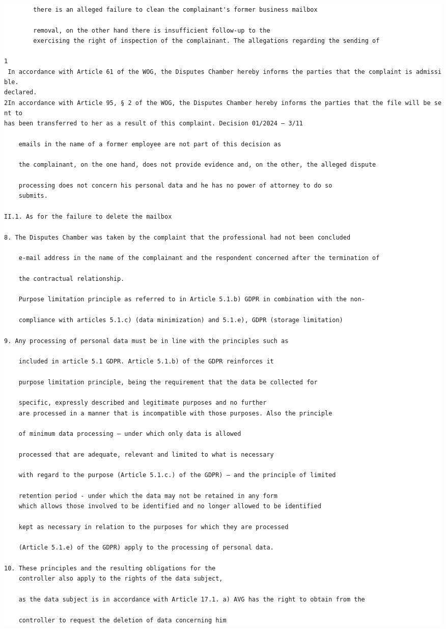 ```
        there is an alleged failure to clean the complainant's former business mailbox

        removal, on the other hand there is insufficient follow-up to the
        exercising the right of inspection of the complainant. The allegations regarding the sending of

1
 In accordance with Article 61 of the WOG, the Disputes Chamber hereby informs the parties that the complaint is admissible.
declared.
2In accordance with Article 95, § 2 of the WOG, the Disputes Chamber hereby informs the parties that the file will be sent to
has been transferred to her as a result of this complaint. Decision 01/2024 – 3/11

    emails in the name of a former employee are not part of this decision as

    the complainant, on the one hand, does not provide evidence and, on the other, the alleged dispute

    processing does not concern his personal data and he has no power of attorney to do so
    submits.

II.1. As for the failure to delete the mailbox

8. The Disputes Chamber was taken by the complaint that the professional had not been concluded

    e-mail address in the name of the complainant and the respondent concerned after the termination of

    the contractual relationship.

    Purpose limitation principle as referred to in Article 5.1.b) GDPR in combination with the non-

    compliance with articles 5.1.c) (data minimization) and 5.1.e), GDPR (storage limitation)

9. Any processing of personal data must be in line with the principles such as

    included in article 5.1 GDPR. Article 5.1.b) of the GDPR reinforces it

    purpose limitation principle, being the requirement that the data be collected for

    specific, expressly described and legitimate purposes and no further
    are processed in a manner that is incompatible with those purposes. Also the principle

    of minimum data processing – under which only data is allowed

    processed that are adequate, relevant and limited to what is necessary

    with regard to the purpose (Article 5.1.c.) of the GDPR) – and the principle of limited

    retention period - under which the data may not be retained in any form
    which allows those involved to be identified and no longer allowed to be identified

    kept as necessary in relation to the purposes for which they are processed

    (Article 5.1.e) of the GDPR) apply to the processing of personal data.

10. These principles and the resulting obligations for the
    controller also apply to the rights of the data subject,

    as the data subject is in accordance with Article 17.1. a) AVG has the right to obtain from the

    controller to request the deletion of data concerning him
```